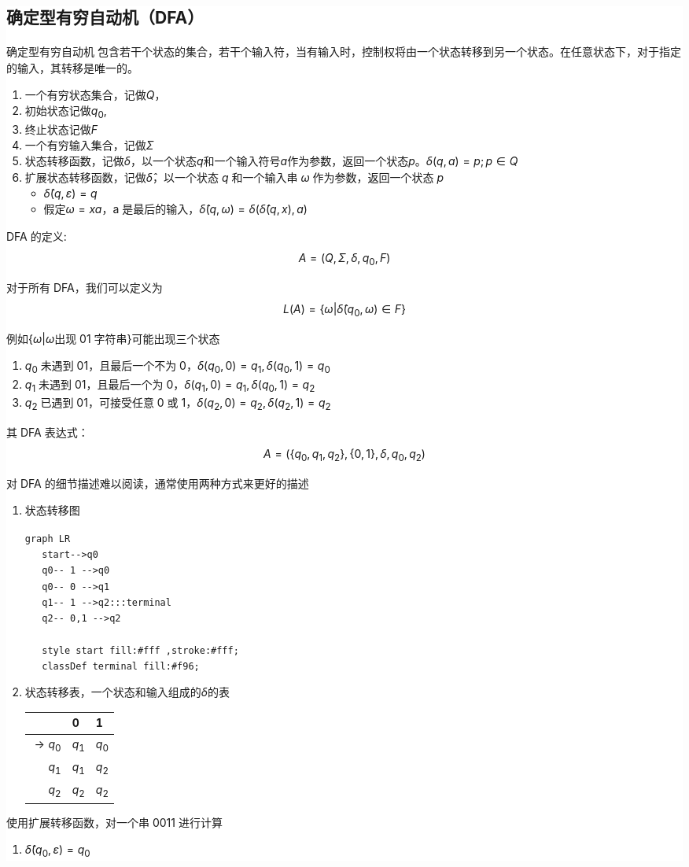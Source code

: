 ## 确定型有穷自动机（DFA）

确定型有穷自动机 包含若干个状态的集合，若干个输入符，当有输入时，控制权将由一个状态转移到另一个状态。在任意状态下，对于指定的输入，其转移是唯一的。

1. 一个有穷状态集合，记做$Q$，
2. 初始状态记做$q_0$,
3. 终止状态记做$F$
4. 一个有穷输入集合，记做$\Sigma$
5. 状态转移函数，记做$\delta$，以一个状态$q$和一个输入符号$a$作为参数，返回一个状态$p$。$\delta(q,a) = p;p\in Q$ 
6. 扩展状态转移函数，记做$\hat{\delta}$，以一个状态 $q$ 和一个输入串 $\omega$ 作为参数，返回一个状态 $p$ 
   - $\hat{\delta}(q,\varepsilon)=q$
   - 假定$\omega = xa$，a 是最后的输入，$\hat{\delta}(q,\omega)=\delta(\hat{\delta}(q,x),a)$

DFA 的定义:
$$A = (Q,\Sigma,\delta,q_0,F)$$

对于所有 DFA，我们可以定义为
$$L(A) = \lbrace \omega|\hat{\delta}(q_0,\omega)   \in F\rbrace$$

例如$\lbrace\omega|\omega$出现 01 字符串$\rbrace$可能出现三个状态

1. $q_0$ 未遇到 01，且最后一个不为 0，$\delta(q_0,0)=q_1,\delta(q_0,1)=q_0$
2. $q_1$ 未遇到 01，且最后一个为 0，$\delta(q_1,0)=q_1,\delta(q_0,1)=q_2$
3. $q_2$ 已遇到 01，可接受任意 0 或 1，$\delta(q_2,0)=q_2,\delta(q_2,1)=q_2$

其 DFA 表达式：
$$A = (\lbrace q_0,q_1,q_2\rbrace,\lbrace 0,1\rbrace,\delta,q_0,{q_2})$$

对 DFA 的细节描述难以阅读，通常使用两种方式来更好的描述

1. 状态转移图
   
   ```mermaid
   graph LR
	  start-->q0
	  q0-- 1 -->q0
	  q0-- 0 -->q1
	  q1-- 1 -->q2:::terminal
	  q2-- 0,1 -->q2
	  
	  style start fill:#fff ,stroke:#fff;
	  classDef terminal fill:#f96;
   ```

2. 状态转移表，一个状态和输入组成的$\delta$的表

   |                   | 0     | 1     |
   | -----------------:|:----- |:----- |
   | $\rightarrow q_0$ | $q_1$ | $q_0$ |
   |             $q_1$ | $q_1$ | $q_2$ |
   |             $q_2$ | $q_2$ | $q_2$ |

使用扩展转移函数，对一个串 0011 进行计算

1. $\hat{\delta}(q_0,\varepsilon)=q_0$
